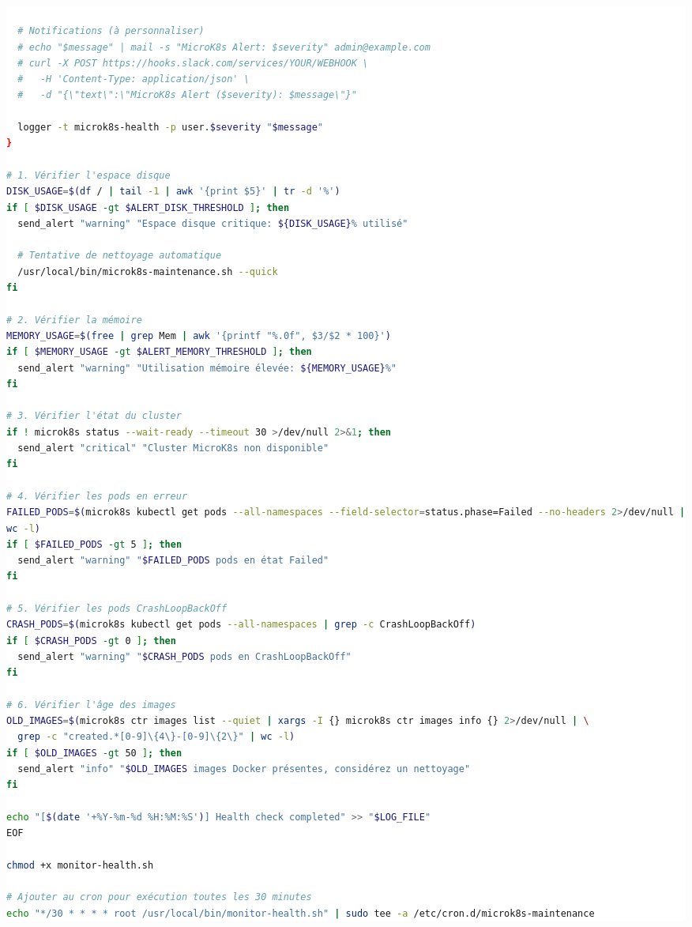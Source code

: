 ```bash

  # Notifications (à personnaliser)
  # echo "$message" | mail -s "MicroK8s Alert: $severity" admin@example.com
  # curl -X POST https://hooks.slack.com/services/YOUR/WEBHOOK \
  #   -H 'Content-Type: application/json' \
  #   -d "{\"text\":\"MicroK8s Alert ($severity): $message\"}"

  logger -t microk8s-health -p user.$severity "$message"
}

# 1. Vérifier l'espace disque
DISK_USAGE=$(df / | tail -1 | awk '{print $5}' | tr -d '%')
if [ $DISK_USAGE -gt $ALERT_DISK_THRESHOLD ]; then
  send_alert "warning" "Espace disque critique: ${DISK_USAGE}% utilisé"

  # Tentative de nettoyage automatique
  /usr/local/bin/microk8s-maintenance.sh --quick
fi

# 2. Vérifier la mémoire
MEMORY_USAGE=$(free | grep Mem | awk '{printf "%.0f", $3/$2 * 100}')
if [ $MEMORY_USAGE -gt $ALERT_MEMORY_THRESHOLD ]; then
  send_alert "warning" "Utilisation mémoire élevée: ${MEMORY_USAGE}%"
fi

# 3. Vérifier l'état du cluster
if ! microk8s status --wait-ready --timeout 30 >/dev/null 2>&1; then
  send_alert "critical" "Cluster MicroK8s non disponible"
fi

# 4. Vérifier les pods en erreur
FAILED_PODS=$(microk8s kubectl get pods --all-namespaces --field-selector=status.phase=Failed --no-headers 2>/dev/null | wc -l)
if [ $FAILED_PODS -gt 5 ]; then
  send_alert "warning" "$FAILED_PODS pods en état Failed"
fi

# 5. Vérifier les pods CrashLoopBackOff
CRASH_PODS=$(microk8s kubectl get pods --all-namespaces | grep -c CrashLoopBackOff)
if [ $CRASH_PODS -gt 0 ]; then
  send_alert "warning" "$CRASH_PODS pods en CrashLoopBackOff"
fi

# 6. Vérifier l'âge des images
OLD_IMAGES=$(microk8s ctr images list --quiet | xargs -I {} microk8s ctr images info {} 2>/dev/null | \
  grep -c "created.*[0-9]\{4\}-[0-9]\{2\}" | wc -l)
if [ $OLD_IMAGES -gt 50 ]; then
  send_alert "info" "$OLD_IMAGES images Docker présentes, considérez un nettoyage"
fi

echo "[$(date '+%Y-%m-%d %H:%M:%S')] Health check completed" >> "$LOG_FILE"
EOF

chmod +x monitor-health.sh

# Ajouter au cron pour exécution toutes les 30 minutes
echo "*/30 * * * * root /usr/local/bin/monitor-health.sh" | sudo tee -a /etc/cron.d/microk8s-maintenance
```
